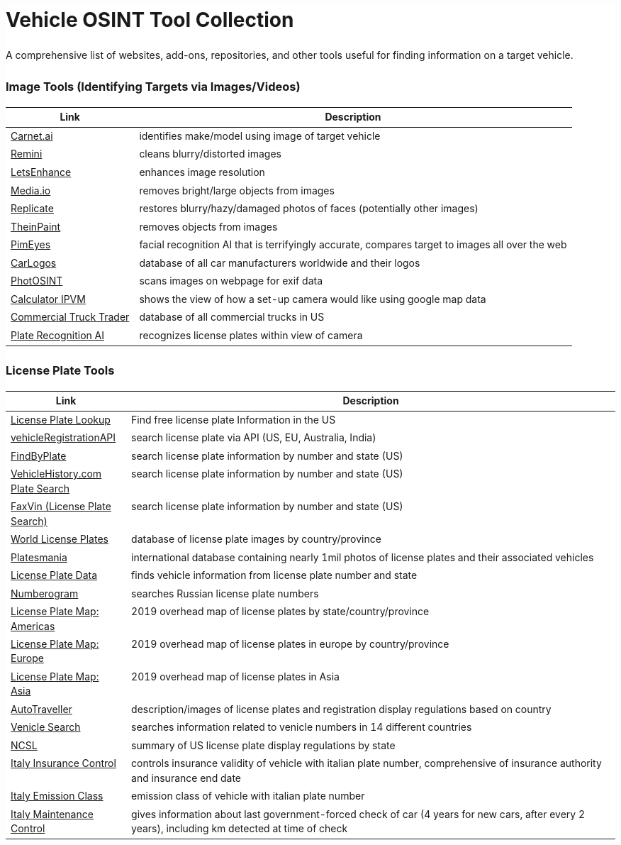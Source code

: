 # Vehicle OSINT Tool Collection
A comprehensive list of websites, add-ons, repositories, and other tools useful for finding information on a target vehicle. 

### Image Tools (Identifying Targets via Images/Videos)
| Link | Description |
| --- | --- |
| [Carnet.ai](https://carnet.ai/) | identifies make/model using image of target vehicle |
| [Remini](https://app.remini.ai/?gclid=Cj0KCQiAveebBhD_ARIsAFaAvrHn1zzSR0V9Ujw0oFLHtcPaRMbMdybDddYctIYJ04uCIVEXokf4y20aAk00EALw_wcB&v=4f8c5cab-c9e2-4cdf-95b2-29c7e5cd9922) | cleans blurry/distorted images |
| [LetsEnhance](https://letsenhance.io/) | enhances image resolution |
| [Media.io](https://www.media.io/app/removeWatermark) | removes bright/large objects from images |
| [Replicate](https://replicate.com/tencentarc/gfpgan) | restores blurry/hazy/damaged photos of faces (potentially other images) |
| [TheinPaint](https://theinpaint.com/) | removes objects from images |
| [PimEyes](https://pimeyes.com/en) | facial recognition AI that is terrifyingly accurate, compares target to images all over the web |
| [CarLogos](https://www.carlogos.org/car-brands-a-z/) | database of all car manufacturers worldwide and their logos |
| [PhotOSINT](https://chrome.google.com/webstore/detail/photosint/gonhdjmkgfkokhkflfhkbiagbmoolhcd/related?hl=nl) | scans images on webpage for exif data |
| [Calculator IPVM](https://calculator.ipvm.com/) | shows the view of how a set-up camera would like using google map data |
| [Commercial Truck Trader](https://www.commercialtrucktrader.com/) | database of all commercial trucks in US |
| [Plate Recognition AI](https://github.com/winter2897/Real-time-Auto-License-Plate-Recognition-with-Jetson-Nano/blob/main/doc/dataset.md) | recognizes license plates within view of camera |

### License Plate Tools
| Link | Description |
| --- | --- |
| [License Plate Lookup](https://www.licenseplatelookup.org/) | Find free license plate Information in the US
| [vehicleRegistrationAPI](https://www.vehicleregistrationapi.com/) | search license plate via API (US, EU, Australia, India) |
| [FindByPlate](https://findbyplate.com/) | search license plate information by number and state (US) |
| [VehicleHistory.com Plate Search](https://www.vehiclehistory.com/license-plate-search) | search license plate information by number and state (US) |
| [FaxVin (License Plate Search)](https://www.faxvin.com/license-plate-lookup) | search license plate information by number and state (US) |
| [World License Plates](http://www.worldlicenseplates.com/) | database of license plate images by country/province |
| [Platesmania](https://platesmania.com/) | international database containing nearly 1mil photos of license plates and their associated vehicles |
| [License Plate Data](https://theinpaint.com/) | finds vehicle information from license plate number and state |
| [Numberogram](https://play.google.com/store/apps/details?id=ru.drom.numbers&referrer=utm_source%3Dwebnomerogramfooter%26utm_medium%3Dfree%26utm_campaign%3Dbanner) | searches Russian license plate numbers |
| [License Plate Map: Americas](https://www.reddit.com/r/MapPorn/comments/dc9s85/license_plates_of_the_americas/) | 2019 overhead map of license plates by state/country/province |
| [License Plate Map: Europe](https://www.reddit.com/r/MapPorn/comments/d51jr0/car_plates_in_europe/ ) | 2019 overhead map of license plates in europe by country/province |
| [License Plate Map: Asia](https://www.reddit.com/r/MapPorn/comments/d4ys24/license_plates_of_asia_map/) | 2019 overhead map of license plates in Asia |
| [AutoTraveller](https://autotraveler.ru/en/spravka/vehicle-registration-codes-in-the-world.html#.Y3R6BnbMJPY) | description/images of license plates and registration display regulations based on country |
| [Venicle Search](https://cipher387.github.io/venicle_number_search_toolbox/) | searches information related to venicle numbers in 14 different countries |
| [NCSL](https://www.ncsl.org/research/transportation/license-plate-information.aspx) | summary of US license plate display regulations by state |
| [Italy Insurance Control](https://www.ilportaledellautomobilista.it/web/portale-automobilista/verifica-copertura-rc) | controls insurance validity of vehicle with italian plate number, comprehensive of insurance authority and insurance end date
| [Italy Emission Class](https://www.ilportaledellautomobilista.it/web/portale-automobilista/verifica-classe-ambientale-veicolo) | emission class of vehicle with italian plate number
| [Italy Maintenance Control](https://www.ilportaledellautomobilista.it/web/portale-automobilista/verifica-ultima-revisione) | gives information about last government-forced check of car (4 years for new cars, after every 2 years), including km detected at time of check